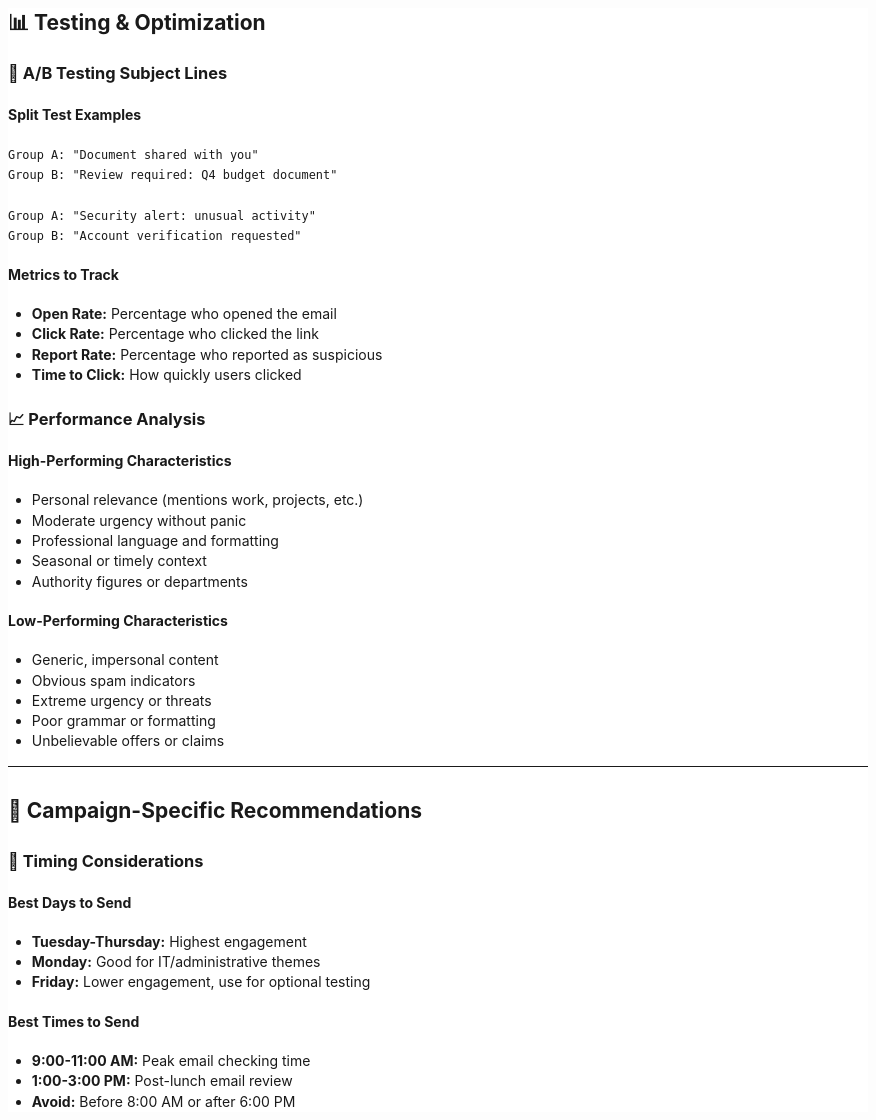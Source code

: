 
## 📊 **Testing & Optimization**

### 🧪 **A/B Testing Subject Lines**

#### **Split Test Examples**
```
Group A: "Document shared with you"
Group B: "Review required: Q4 budget document"

Group A: "Security alert: unusual activity"
Group B: "Account verification requested"
```

#### **Metrics to Track**
- **Open Rate:** Percentage who opened the email
- **Click Rate:** Percentage who clicked the link
- **Report Rate:** Percentage who reported as suspicious
- **Time to Click:** How quickly users clicked

### 📈 **Performance Analysis**

#### **High-Performing Characteristics**
- Personal relevance (mentions work, projects, etc.)
- Moderate urgency without panic
- Professional language and formatting
- Seasonal or timely context
- Authority figures or departments

#### **Low-Performing Characteristics**
- Generic, impersonal content
- Obvious spam indicators
- Extreme urgency or threats
- Poor grammar or formatting
- Unbelievable offers or claims

---

## 🎯 **Campaign-Specific Recommendations**

### 📅 **Timing Considerations**

#### **Best Days to Send**
- **Tuesday-Thursday:** Highest engagement
- **Monday:** Good for IT/administrative themes
- **Friday:** Lower engagement, use for optional testing

#### **Best Times to Send**
- **9:00-11:00 AM:** Peak email checking time
- **1:00-3:00 PM:** Post-lunch email review
- **Avoid:** Before 8:00 AM or after 6:00 PM
